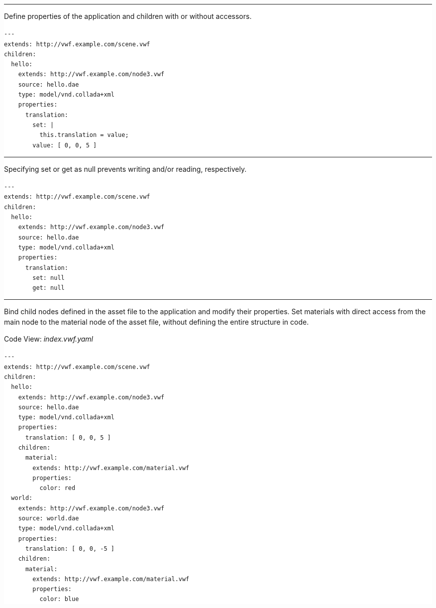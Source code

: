 -------------------

Define properties of the application and children with or without accessors.

	--- 
	extends: http://vwf.example.com/scene.vwf
	children:
	  hello:
	    extends: http://vwf.example.com/node3.vwf
	    source: hello.dae
	    type: model/vnd.collada+xml
	    properties:
	      translation:
	        set: |
	          this.translation = value;
	        value: [ 0, 0, 5 ]

-------------------

Specifying set or get as null prevents writing and/or reading, respectively.

	--- 
	extends: http://vwf.example.com/scene.vwf
	children:
	  hello:
	    extends: http://vwf.example.com/node3.vwf
	    source: hello.dae
	    type: model/vnd.collada+xml
	    properties:
	      translation:
	        set: null
	        get: null
			
-------------------

Bind child nodes defined in the asset file to the application and modify their properties. Set materials with direct access from the main node to the material node of the asset file, without defining the entire structure in code.

Code View: *index.vwf.yaml*

	---
	extends: http://vwf.example.com/scene.vwf
	children:
	  hello:
	    extends: http://vwf.example.com/node3.vwf
	    source: hello.dae
	    type: model/vnd.collada+xml
	    properties:
	      translation: [ 0, 0, 5 ]
	    children:
	      material:
	        extends: http://vwf.example.com/material.vwf
	        properties: 
	          color: red
	  world:
	    extends: http://vwf.example.com/node3.vwf
	    source: world.dae
	    type: model/vnd.collada+xml
	    properties:
	      translation: [ 0, 0, -5 ]
	    children:
	      material:
	        extends: http://vwf.example.com/material.vwf
	        properties: 
	          color: blue
		  
